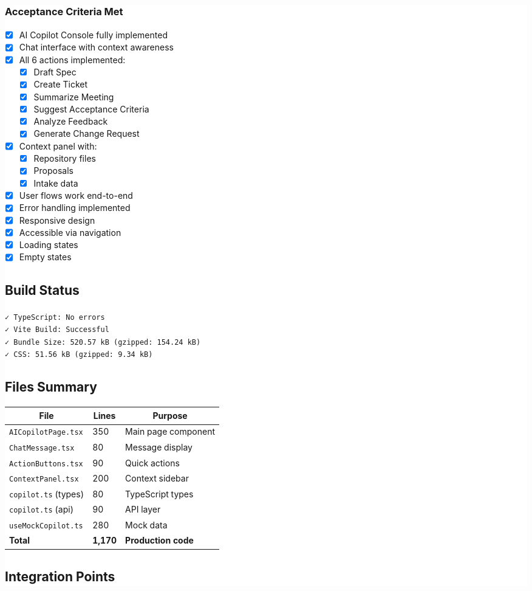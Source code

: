 ### Acceptance Criteria Met
- [x] AI Copilot Console fully implemented
- [x] Chat interface with context awareness
- [x] All 6 actions implemented:
  - [x] Draft Spec
  - [x] Create Ticket
  - [x] Summarize Meeting
  - [x] Suggest Acceptance Criteria
  - [x] Analyze Feedback
  - [x] Generate Change Request
- [x] Context panel with:
  - [x] Repository files
  - [x] Proposals
  - [x] Intake data
- [x] User flows work end-to-end
- [x] Error handling implemented
- [x] Responsive design
- [x] Accessible via navigation
- [x] Loading states
- [x] Empty states

## Build Status

```
✓ TypeScript: No errors
✓ Vite Build: Successful
✓ Bundle Size: 520.57 kB (gzipped: 154.24 kB)
✓ CSS: 51.56 kB (gzipped: 9.34 kB)
```

## Files Summary

| File | Lines | Purpose |
|------|-------|---------|
| `AICopilotPage.tsx` | 350 | Main page component |
| `ChatMessage.tsx` | 80 | Message display |
| `ActionButtons.tsx` | 90 | Quick actions |
| `ContextPanel.tsx` | 200 | Context sidebar |
| `copilot.ts` (types) | 80 | TypeScript types |
| `copilot.ts` (api) | 90 | API layer |
| `useMockCopilot.ts` | 280 | Mock data |
| **Total** | **1,170** | **Production code** |

## Integration Points
